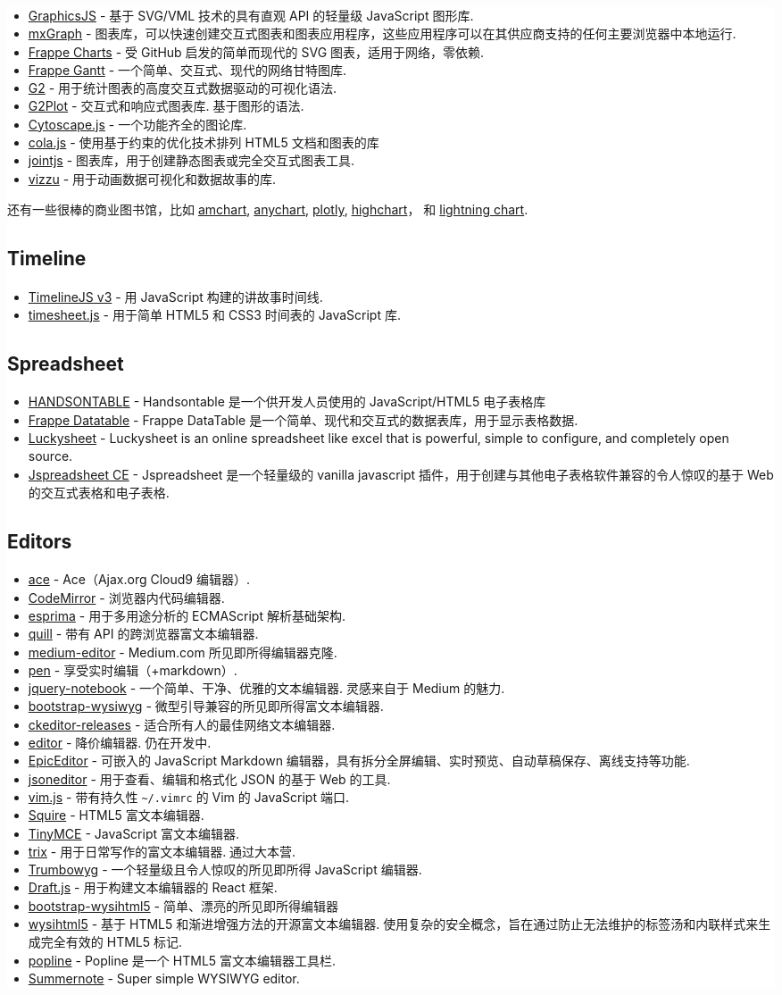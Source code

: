 * [GraphicsJS](https://github.com/AnyChart/GraphicsJS) - 基于 SVG/VML 技术的具有直观 API 的轻量级 JavaScript 图形库.
* [mxGraph](https://github.com/jgraph/mxgraph) - 图表库，可以快速创建交互式图表和图表应用程序，这些应用程序可以在其供应商支持的任何主要浏览器中本地运行.
* [Frappe Charts](https://github.com/frappe/charts) - 受 GitHub 启发的简单而现代的 SVG 图表，适用于网络，零依赖.
* [Frappe Gantt](https://github.com/frappe/gantt) - 一个简单、交互式、现代的网络甘特图库.
* [G2](https://github.com/antvis/G2) - 用于统计图表的高度交互式数据驱动的可视化语法.
* [G2Plot](https://github.com/antvis/G2Plot)  - 交互式和响应式图表库. 基于图形的语法.
* [Cytoscape.js](https://github.com/cytoscape/cytoscape.js) - 一个功能齐全的图论库.
* [cola.js](https://ialab.it.monash.edu/webcola/) - 使用基于约束的优化技术排列 HTML5 文档和图表的库
* [jointjs](https://github.com/clientIO/joint) - 图表库，用于创建静态图表或完全交互式图表工具.
* [vizzu](https://github.com/vizzuhq/vizzu-lib) - 用于动画数据可视化和数据故事的库.
 
还有一些很棒的商业图书馆，比如 [amchart](https://www.amcharts.com/), [anychart](https://www.anychart.com/), [plotly](https://plotly.com/), [highchart](https://www.highcharts.com/)， 和 [lightning chart](https://www.arction.com/lightningchart-js/).

## Timeline

* [TimelineJS v3](https://github.com/NUKnightLab/TimelineJS3) - 用 Ja​​vaScript 构建的讲故事时间线.
* [timesheet.js](https://github.com/sbstjn/timesheet.js) - 用于简单 HTML5 和 CSS3 时间表的 JavaScript 库.

## Spreadsheet

* [HANDSONTABLE](https://github.com/handsontable/handsontable) - Handsontable 是一个供开发人员使用的 JavaScript/HTML5 电子表格库
* [Frappe Datatable](https://github.com/frappe/datatable) - Frappe DataTable 是一个简单、现代和交互式的数据表库，用于显示表格数据. 
* [Luckysheet](https://github.com/mengshukeji/Luckysheet) - Luckysheet is an online spreadsheet like excel that is powerful, simple to configure, and completely open source.
 * [Jspreadsheet CE](https://github.com/jspreadsheet/ce) - Jspreadsheet 是一个轻量级的 vanilla javascript 插件，用于创建与其他电子表格软件兼容的令人惊叹的基于 Web 的交互式表格和电子表格.

## Editors

* [ace](https://github.com/ajaxorg/ace) - Ace（Ajax.org Cloud9 编辑器）.
* [CodeMirror](https://github.com/codemirror/CodeMirror) - 浏览器内代码编辑器.
* [esprima](https://github.com/ariya/esprima) - 用于多用途分析的 ECMAScript 解析基础架构.
* [quill](https://github.com/quilljs/quill) - 带有 API 的跨浏览器富文本编辑器.
* [medium-editor](https://github.com/yabwe/medium-editor) - Medium.com 所见即所得编辑器克隆.
* [pen](https://github.com/sofish/pen) - 享受实时编辑（+markdown）.
* [jquery-notebook](https://github.com/raphaelcruzeiro/jquery-notebook)  - 一个简单、干净、优雅的文本编辑器. 灵感来自于 Medium 的魅力.
* [bootstrap-wysiwyg](https://github.com/mindmup/bootstrap-wysiwyg) - 微型引导兼容的所见即所得富文本编辑器.
* [ckeditor-releases](https://github.com/ckeditor/ckeditor-releases) - 适合所有人的最佳网络文本编辑器.
* [editor](https://github.com/lepture/editor)  - 降价编辑器. 仍在开发中.
* [EpicEditor](https://github.com/OscarGodson/EpicEditor) - 可嵌入的 JavaScript Markdown 编辑器，具有拆分全屏编辑、实时预览、自动草稿保存、离线支持等功能.
* [jsoneditor](https://github.com/josdejong/jsoneditor) - 用于查看、编辑和格式化 JSON 的基于 Web 的工具.
* [vim.js](https://github.com/coolwanglu/vim.js) - 带有持久性 `~/.vimrc` 的 Vim 的 JavaScript 端口.
* [Squire](https://github.com/neilj/Squire) - HTML5 富文本编辑器.
* [TinyMCE](https://github.com/tinymce/tinymce) - JavaScript 富文本编辑器.
* [trix](https://github.com/basecamp/trix)  - 用于日常写作的富文本编辑器. 通过大本营.
* [Trumbowyg](https://github.com/Alex-D/Trumbowyg) - 一个轻量级且令人惊叹的所见即所得 JavaScript 编辑器.
* [Draft.js](https://github.com/facebook/draft-js) - 用于构建文本编辑器的 React 框架.
* [bootstrap-wysihtml5](https://github.com/jhollingworth/bootstrap-wysihtml5) - 简单、漂亮的所见即所得编辑器
* [wysihtml5](https://github.com/xing/wysihtml5)  - 基于 HTML5 和渐进增强方法的开源富文本编辑器. 使用复杂的安全概念，旨在通过防止无法维护的标签汤和内联样式来生成完全有效的 HTML5 标记.
* [popline](https://github.com/kenshin54/popline) - Popline 是一个 HTML5 富文本编辑器工具栏.
* [Summernote](https://github.com/summernote/summernote) - Super simple WYSIWYG editor.
